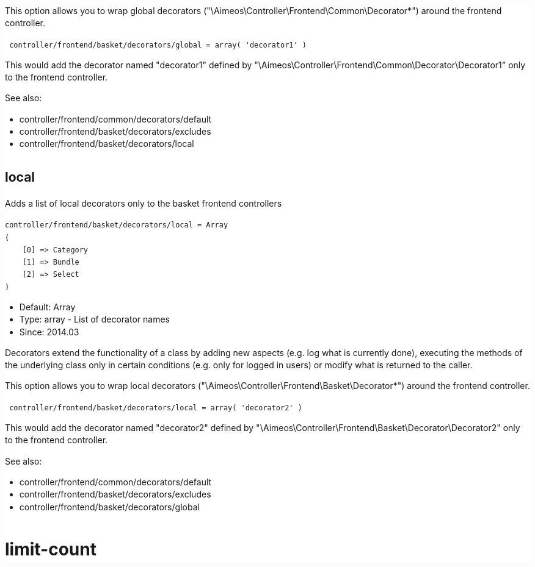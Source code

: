 This option allows you to wrap global decorators
("\Aimeos\Controller\Frontend\Common\Decorator\*") around the frontend controller.

```
 controller/frontend/basket/decorators/global = array( 'decorator1' )
```

This would add the decorator named "decorator1" defined by
"\Aimeos\Controller\Frontend\Common\Decorator\Decorator1" only to the frontend controller.

See also:

* controller/frontend/common/decorators/default
* controller/frontend/basket/decorators/excludes
* controller/frontend/basket/decorators/local

## local

Adds a list of local decorators only to the basket frontend controllers

```
controller/frontend/basket/decorators/local = Array
(
    [0] => Category
    [1] => Bundle
    [2] => Select
)
```

* Default: Array
* Type: array - List of decorator names
* Since: 2014.03

Decorators extend the functionality of a class by adding new aspects
(e.g. log what is currently done), executing the methods of the underlying
class only in certain conditions (e.g. only for logged in users) or
modify what is returned to the caller.

This option allows you to wrap local decorators
("\Aimeos\Controller\Frontend\Basket\Decorator\*") around the frontend controller.

```
 controller/frontend/basket/decorators/local = array( 'decorator2' )
```

This would add the decorator named "decorator2" defined by
"\Aimeos\Controller\Frontend\Basket\Decorator\Decorator2" only to the frontend
controller.

See also:

* controller/frontend/common/decorators/default
* controller/frontend/basket/decorators/excludes
* controller/frontend/basket/decorators/global

# limit-count
